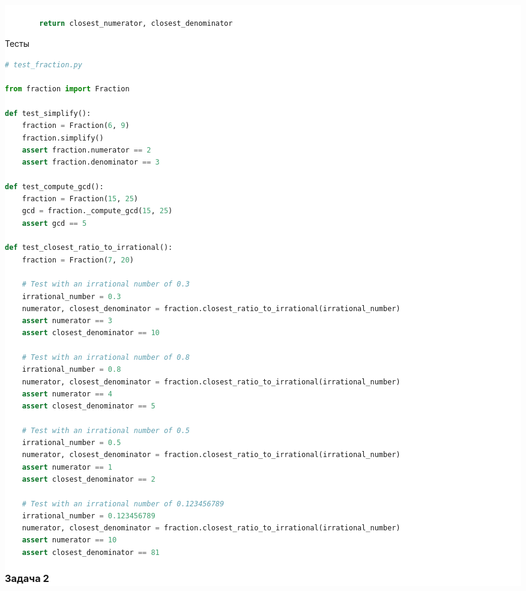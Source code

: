```python

        return closest_numerator, closest_denominator
```
Тесты

```python
# test_fraction.py

from fraction import Fraction

def test_simplify():
    fraction = Fraction(6, 9)
    fraction.simplify()
    assert fraction.numerator == 2
    assert fraction.denominator == 3

def test_compute_gcd():
    fraction = Fraction(15, 25)
    gcd = fraction._compute_gcd(15, 25)
    assert gcd == 5

def test_closest_ratio_to_irrational():
    fraction = Fraction(7, 20)

    # Test with an irrational number of 0.3
    irrational_number = 0.3
    numerator, closest_denominator = fraction.closest_ratio_to_irrational(irrational_number)
    assert numerator == 3
    assert closest_denominator == 10

    # Test with an irrational number of 0.8
    irrational_number = 0.8
    numerator, closest_denominator = fraction.closest_ratio_to_irrational(irrational_number)
    assert numerator == 4
    assert closest_denominator == 5

    # Test with an irrational number of 0.5
    irrational_number = 0.5
    numerator, closest_denominator = fraction.closest_ratio_to_irrational(irrational_number)
    assert numerator == 1
    assert closest_denominator == 2

    # Test with an irrational number of 0.123456789
    irrational_number = 0.123456789
    numerator, closest_denominator = fraction.closest_ratio_to_irrational(irrational_number)
    assert numerator == 10
    assert closest_denominator == 81
```



### Задача 2
